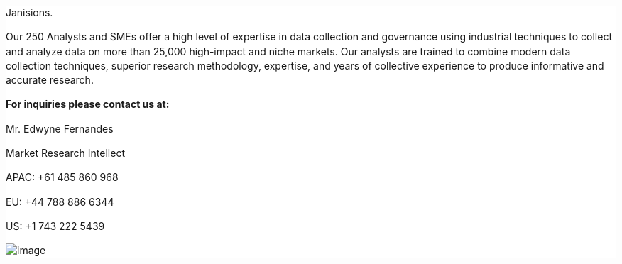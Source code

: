 Janisions.</p><p><span class="">Our 250 Analysts and SMEs offer a high level of expertise in data collection and governance using industrial techniques to collect and analyze data on more than 25,000 high-impact and niche markets. Our analysts are trained to combine modern data collection techniques, superior research methodology, expertise, and years of collective experience to produce informative and accurate research.</span></p><p><strong>For inquiries please contact us at:</strong></p><p>Mr. Edwyne Fernandes</p><p>Market Research Intellect</p><p>APAC: +61 485 860 968</p><p>EU: +44 788 886 6344</p><p>US: +1 743 222 5439</p>
![image](https://github.com/user-attachments/assets/f4bcd6c9-0c93-4da9-bddb-6ab912e41639)
